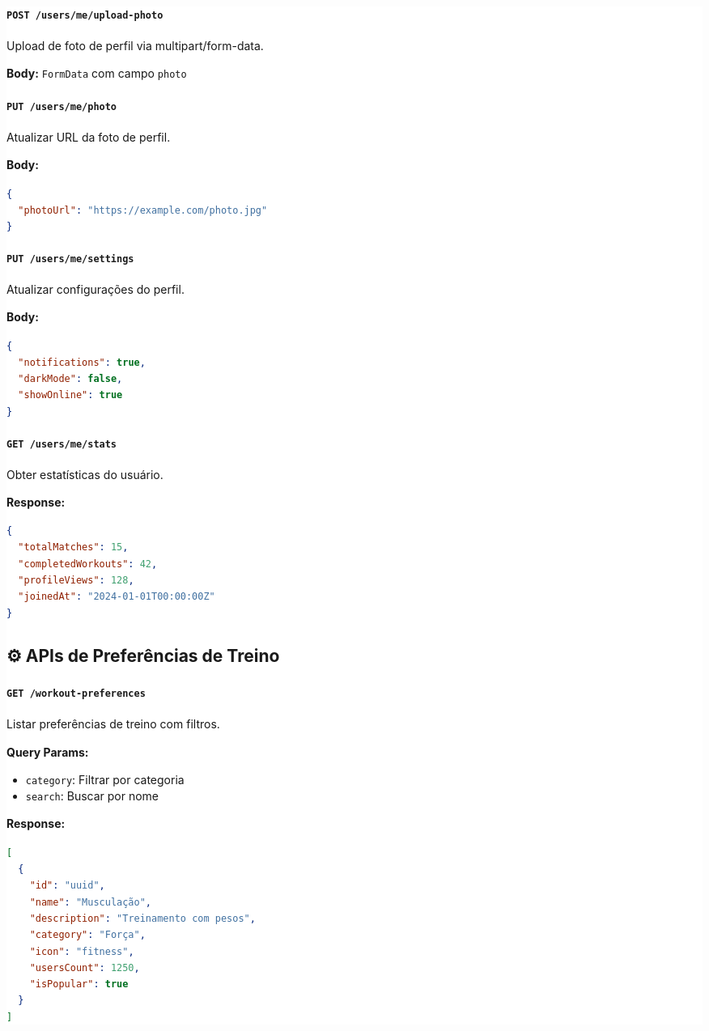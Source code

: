#### `POST /users/me/upload-photo`
Upload de foto de perfil via multipart/form-data.

**Body:** `FormData` com campo `photo`

#### `PUT /users/me/photo`
Atualizar URL da foto de perfil.

**Body:**
```json
{
  "photoUrl": "https://example.com/photo.jpg"
}
```

#### `PUT /users/me/settings`
Atualizar configurações do perfil.

**Body:**
```json
{
  "notifications": true,
  "darkMode": false,
  "showOnline": true
}
```

#### `GET /users/me/stats`
Obter estatísticas do usuário.

**Response:**
```json
{
  "totalMatches": 15,
  "completedWorkouts": 42,
  "profileViews": 128,
  "joinedAt": "2024-01-01T00:00:00Z"
}
```

## ⚙️ APIs de Preferências de Treino

#### `GET /workout-preferences`
Listar preferências de treino com filtros.

**Query Params:**
- `category`: Filtrar por categoria
- `search`: Buscar por nome

**Response:**
```json
[
  {
    "id": "uuid",
    "name": "Musculação",
    "description": "Treinamento com pesos",
    "category": "Força",
    "icon": "fitness",
    "usersCount": 1250,
    "isPopular": true
  }
]
```
